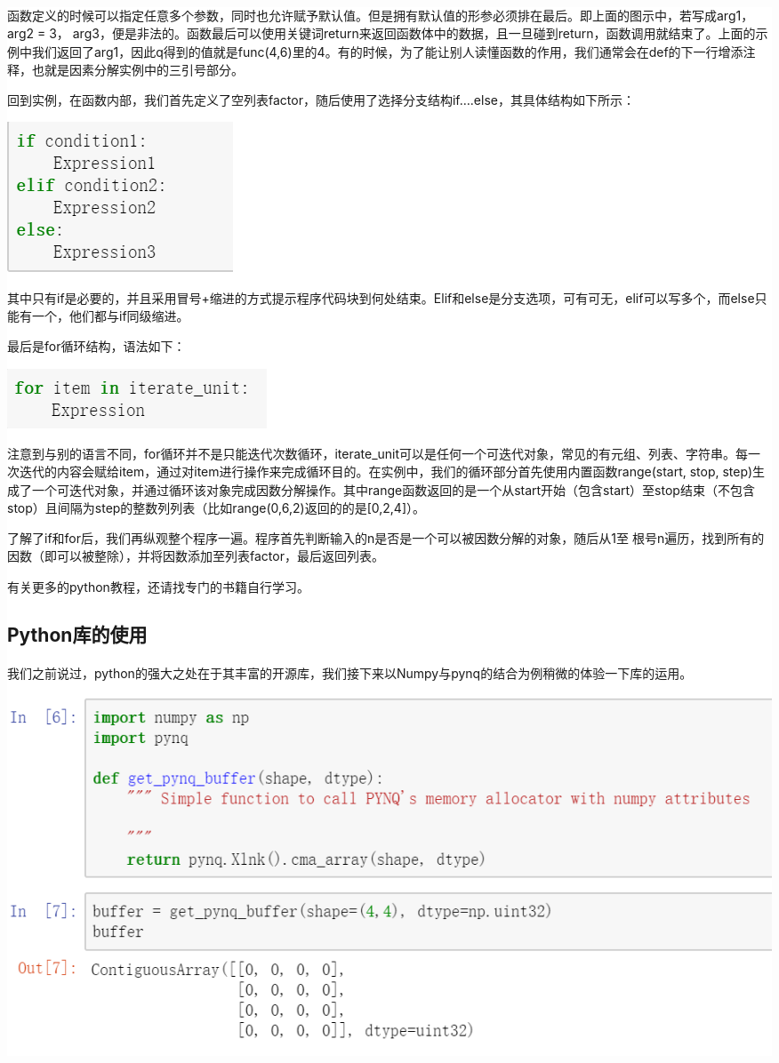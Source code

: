函数定义的时候可以指定任意多个参数，同时也允许赋予默认值。但是拥有默认值的形参必须排在最后。即上面的图示中，若写成arg1，arg2 = 3， arg3，便是非法的。函数最后可以使用关键词return来返回函数体中的数据，且一旦碰到return，函数调用就结束了。上面的示例中我们返回了arg1，因此q得到的值就是func\(4,6\)里的4。有的时候，为了能让别人读懂函数的作用，我们通常会在def的下一行增添注释，也就是因素分解实例中的三引号部分。

回到实例，在函数内部，我们首先定义了空列表factor，随后使用了选择分支结构if….else，其具体结构如下所示：

![](../.gitbook/assets/11%20%282%29.png)

其中只有if是必要的，并且采用冒号+缩进的方式提示程序代码块到何处结束。Elif和else是分支选项，可有可无，elif可以写多个，而else只能有一个，他们都与if同级缩进。

最后是for循环结构，语法如下：

![](../.gitbook/assets/12.png)

注意到与别的语言不同，for循环并不是只能迭代次数循环，iterate\_unit可以是任何一个可迭代对象，常见的有元组、列表、字符串。每一次迭代的内容会赋给item，通过对item进行操作来完成循环目的。在实例中，我们的循环部分首先使用内置函数range\(start, stop, step\)生成了一个可迭代对象，并通过循环该对象完成因数分解操作。其中range函数返回的是一个从start开始（包含start）至stop结束（不包含stop）且间隔为step的整数列列表（比如range\(0,6,2\)返回的的是\[0,2,4\]）。

了解了if和for后，我们再纵观整个程序一遍。程序首先判断输入的n是否是一个可以被因数分解的对象，随后从1至 根号n遍历，找到所有的因数（即可以被整除），并将因数添加至列表factor，最后返回列表。

有关更多的python教程，还请找专门的书籍自行学习。

## Python库的使用

我们之前说过，python的强大之处在于其丰富的开源库，我们接下来以Numpy与pynq的结合为例稍微的体验一下库的运用。

![](../.gitbook/assets/13%20%284%29.png)

